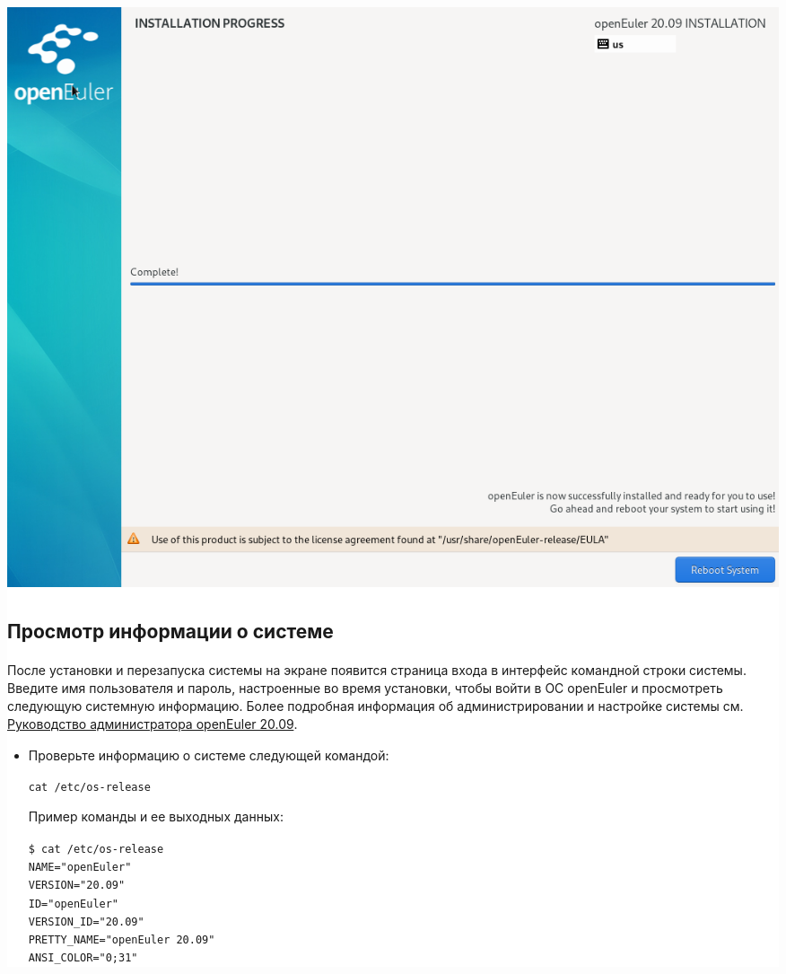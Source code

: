 <img src="figures/completing-the-installation.png" title="completing-the-installation"  />

## Просмотр информации о системе

После установки и перезапуска системы на экране появится страница входа в интерфейс командной строки системы. Введите имя пользователя и пароль, настроенные во время установки, чтобы войти в ОС openEuler и просмотреть следующую системную информацию. Более подробная информация об администрировании и настройке системы см. [Руководство администратора openEuler 20.09](./../Administration/administration.html).

- Проверьте информацию о системе следующей командой:
  
  ```
  cat /etc/os-release
  ```
  
  Пример команды и ее выходных данных:
  
  ```
  $ cat /etc/os-release
  NAME="openEuler"
  VERSION="20.09"
  ID="openEuler"
  VERSION_ID="20.09"
  PRETTY_NAME="openEuler 20.09"
  ANSI_COLOR="0;31"
  ```
